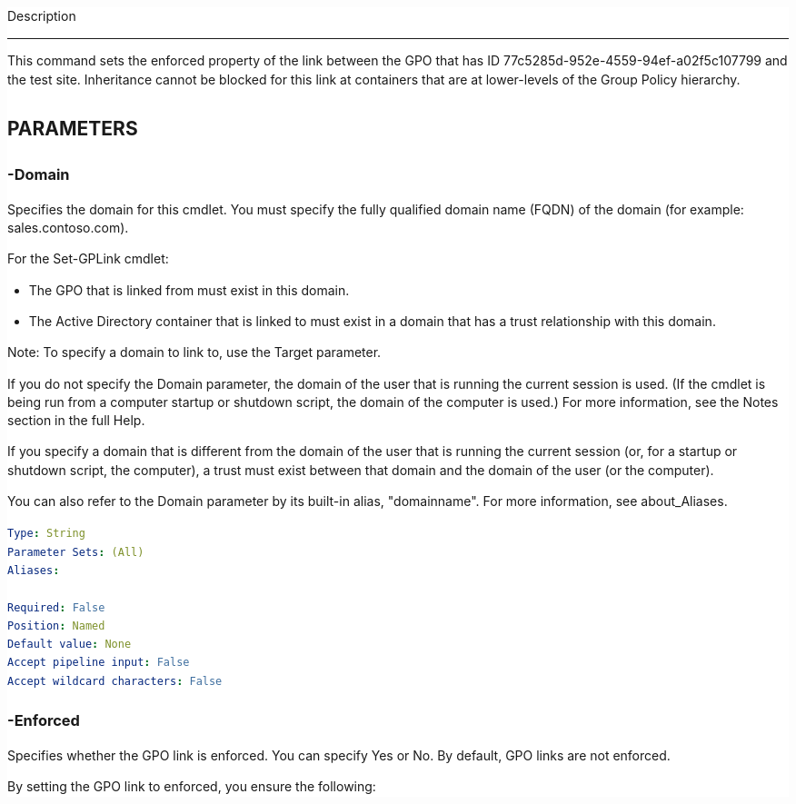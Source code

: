 Description

-----------

This command sets the enforced property of the link between the GPO that has ID 77c5285d-952e-4559-94ef-a02f5c107799 and the test site.
Inheritance cannot be blocked for this link at containers that are at lower-levels of the Group Policy hierarchy.

## PARAMETERS

### -Domain
Specifies the domain for this cmdlet.
You must specify the fully qualified domain name (FQDN) of the domain (for example: sales.contoso.com).

For the Set-GPLink cmdlet:

- The GPO that is linked from must exist in this domain.

- The Active Directory container that is linked to must exist in a domain that has a trust relationship with this domain.

Note: To specify a domain to link to, use the Target parameter.

If you do not specify the Domain parameter, the domain of the user that is running the current session is used.
(If the cmdlet is being run from a computer startup or shutdown script, the domain of the computer is used.) For more information, see the Notes section in the full Help.

If you specify a domain that is different from the domain of the user that is running the current session (or, for a startup or shutdown script, the computer), a trust must exist between that domain and the domain of the user (or the computer).

You can also refer to the Domain parameter by its built-in alias, "domainname".
For more information, see about_Aliases.

```yaml
Type: String
Parameter Sets: (All)
Aliases: 

Required: False
Position: Named
Default value: None
Accept pipeline input: False
Accept wildcard characters: False
```

### -Enforced
Specifies whether the GPO link is enforced.
You can specify Yes or No.
By default, GPO links are not enforced.

By setting the GPO link to enforced, you ensure the following:
